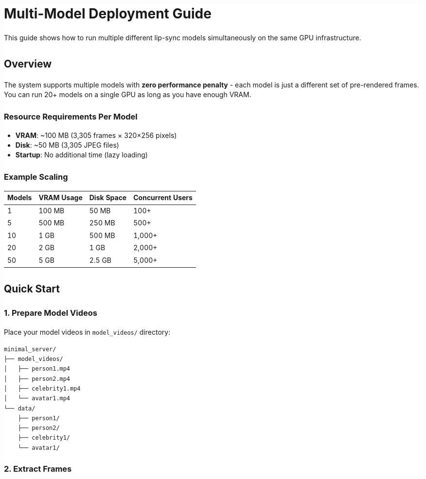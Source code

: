 # Multi-Model Deployment Guide

This guide shows how to run multiple different lip-sync models simultaneously on the same GPU infrastructure.

## Overview

The system supports multiple models with **zero performance penalty** - each model is just a different set of pre-rendered frames. You can run 20+ models on a single GPU as long as you have enough VRAM.

### Resource Requirements Per Model
- **VRAM**: ~100 MB (3,305 frames × 320×256 pixels)
- **Disk**: ~50 MB (3,305 JPEG files)
- **Startup**: No additional time (lazy loading)

### Example Scaling
| Models | VRAM Usage | Disk Space | Concurrent Users |
|--------|------------|------------|------------------|
| 1      | 100 MB     | 50 MB      | 100+             |
| 5      | 500 MB     | 250 MB     | 500+             |
| 10     | 1 GB       | 500 MB     | 1,000+           |
| 20     | 2 GB       | 1 GB       | 2,000+           |
| 50     | 5 GB       | 2.5 GB     | 5,000+           |

## Quick Start

### 1. Prepare Model Videos

Place your model videos in `model_videos/` directory:

```
minimal_server/
├── model_videos/
│   ├── person1.mp4
│   ├── person2.mp4
│   ├── celebrity1.mp4
│   └── avatar1.mp4
└── data/
    ├── person1/
    ├── person2/
    ├── celebrity1/
    └── avatar1/
```

### 2. Extract Frames
